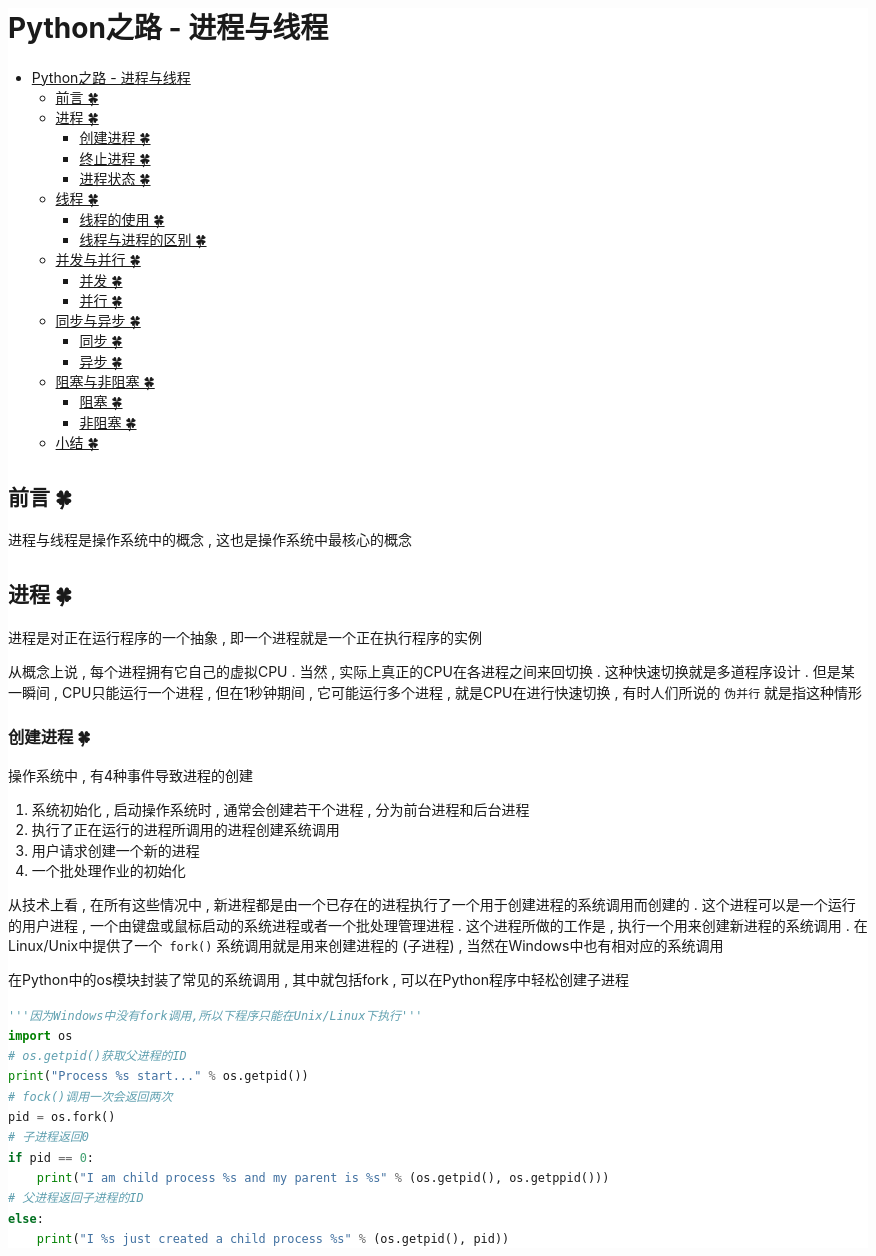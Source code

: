 # Python之路 - 进程与线程


- [Python之路 - 进程与线程](#python之路---进程与线程)
    - [前言  🍀](#前言--🍀)
    - [进程  🍀](#进程--🍀)
        - [创建进程  🍀](#创建进程--🍀)
        - [终止进程  🍀](#终止进程--🍀)
        - [进程状态  🍀](#进程状态--🍀)
    - [线程  🍀](#线程--🍀)
        - [线程的使用  🍀](#线程的使用--🍀)
        - [线程与进程的区别  🍀](#线程与进程的区别--🍀)
    - [并发与并行  🍀](#并发与并行--🍀)
        - [并发  🍀](#并发--🍀)
        - [并行  🍀](#并行--🍀)
    - [同步与异步  🍀](#同步与异步--🍀)
        - [同步  🍀](#同步--🍀)
        - [异步  🍀](#异步--🍀)
    - [阻塞与非阻塞  🍀](#阻塞与非阻塞--🍀)
        - [阻塞  🍀](#阻塞--🍀)
        - [非阻塞  🍀](#非阻塞--🍀)
    - [小结  🍀](#小结--🍀)


## 前言  🍀

进程与线程是操作系统中的概念 , 这也是操作系统中最核心的概念

## 进程  🍀

进程是对正在运行程序的一个抽象 , 即一个进程就是一个正在执行程序的实例 

从概念上说 , 每个进程拥有它自己的虚拟CPU . 当然 ,  实际上真正的CPU在各进程之间来回切换 . 这种快速切换就是多道程序设计 . 但是某一瞬间 , CPU只能运行一个进程 , 但在1秒钟期间 , 它可能运行多个进程 , 就是CPU在进行快速切换 , 有时人们所说的 `伪并行` 就是指这种情形

### 创建进程  🍀

操作系统中 , 有4种事件导致进程的创建 

1. 系统初始化 , 启动操作系统时 , 通常会创建若干个进程 , 分为前台进程和后台进程
2. 执行了正在运行的进程所调用的进程创建系统调用
3. 用户请求创建一个新的进程
4. 一个批处理作业的初始化

从技术上看 , 在所有这些情况中 ,  新进程都是由一个已存在的进程执行了一个用于创建进程的系统调用而创建的 . 这个进程可以是一个运行的用户进程 , 一个由键盘或鼠标启动的系统进程或者一个批处理管理进程 . 这个进程所做的工作是 , 执行一个用来创建新进程的系统调用 . 在Linux/Unix中提供了一个` fork()` 系统调用就是用来创建进程的 (子进程) , 当然在Windows中也有相对应的系统调用

在Python中的os模块封装了常见的系统调用 ,  其中就包括fork , 可以在Python程序中轻松创建子进程

```python
'''因为Windows中没有fork调用,所以下程序只能在Unix/Linux下执行'''
import os
# os.getpid()获取父进程的ID
print("Process %s start..." % os.getpid())
# fock()调用一次会返回两次
pid = os.fork()
# 子进程返回0
if pid == 0:
    print("I am child process %s and my parent is %s" % (os.getpid(), os.getppid()))
# 父进程返回子进程的ID
else:
    print("I %s just created a child process %s" % (os.getpid(), pid))
```
